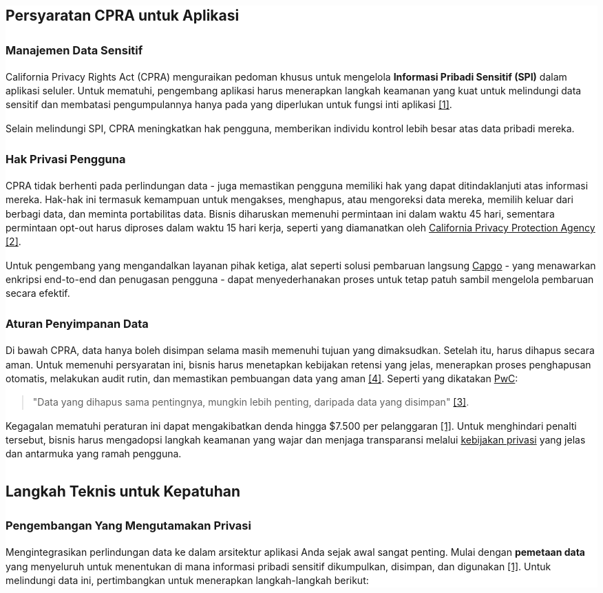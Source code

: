 ## Persyaratan CPRA untuk Aplikasi

### Manajemen Data Sensitif

California Privacy Rights Act (CPRA) menguraikan pedoman khusus untuk mengelola **Informasi Pribadi Sensitif (SPI)** dalam aplikasi seluler. Untuk mematuhi, pengembang aplikasi harus menerapkan langkah keamanan yang kuat untuk melindungi data sensitif dan membatasi pengumpulannya hanya pada yang diperlukan untuk fungsi inti aplikasi [\[1\]](https://www.cookieyes.com/blog/cpra-sensitive-personal-information).

Selain melindungi SPI, CPRA meningkatkan hak pengguna, memberikan individu kontrol lebih besar atas data pribadi mereka.

### Hak Privasi Pengguna

CPRA tidak berhenti pada perlindungan data - juga memastikan pengguna memiliki hak yang dapat ditindaklanjuti atas informasi mereka. Hak-hak ini termasuk kemampuan untuk mengakses, menghapus, atau mengoreksi data mereka, memilih keluar dari berbagi data, dan meminta portabilitas data. Bisnis diharuskan memenuhi permintaan ini dalam waktu 45 hari, sementara permintaan opt-out harus diproses dalam waktu 15 hari kerja, seperti yang diamanatkan oleh [California Privacy Protection Agency](https://cppa.ca.gov/) [\[2\]](https://oag.ca.gov/privacy/ccpa).

Untuk pengembang yang mengandalkan layanan pihak ketiga, alat seperti solusi pembaruan langsung [Capgo](https://capgo.app/) - yang menawarkan enkripsi end-to-end dan penugasan pengguna - dapat menyederhanakan proses untuk tetap patuh sambil mengelola pembaruan secara efektif.

### Aturan Penyimpanan Data

Di bawah CPRA, data hanya boleh disimpan selama masih memenuhi tujuan yang dimaksudkan. Setelah itu, harus dihapus secara aman. Untuk memenuhi persyaratan ini, bisnis harus menetapkan kebijakan retensi yang jelas, menerapkan proses penghapusan otomatis, melakukan audit rutin, dan memastikan pembuangan data yang aman [\[4\]](https://secureprivacy.ai/blog/cpra-data-retention). Seperti yang dikatakan [PwC](https://www.pwc.com/us/en.html):

> "Data yang dihapus sama pentingnya, mungkin lebih penting, daripada data yang disimpan" [\[3\]](https://www.pwc.com/us/en/services/consulting/cybersecurity-risk-regulatory/library/cpra-data-retention-preparation.html).

Kegagalan mematuhi peraturan ini dapat mengakibatkan denda hingga $7.500 per pelanggaran [\[1\]](https://www.cookieyes.com/blog/cpra-sensitive-personal-information). Untuk menghindari penalti tersebut, bisnis harus mengadopsi langkah keamanan yang wajar dan menjaga transparansi melalui [kebijakan privasi](https://capgo.app/dp/) yang jelas dan antarmuka yang ramah pengguna.

## Langkah Teknis untuk Kepatuhan

### Pengembangan Yang Mengutamakan Privasi

Mengintegrasikan perlindungan data ke dalam arsitektur aplikasi Anda sejak awal sangat penting. Mulai dengan **pemetaan data** yang menyeluruh untuk menentukan di mana informasi pribadi sensitif dikumpulkan, disimpan, dan digunakan [\[1\]](https://www.cookieyes.com/blog/cpra-sensitive-personal-information). Untuk melindungi data ini, pertimbangkan untuk menerapkan langkah-langkah berikut:
